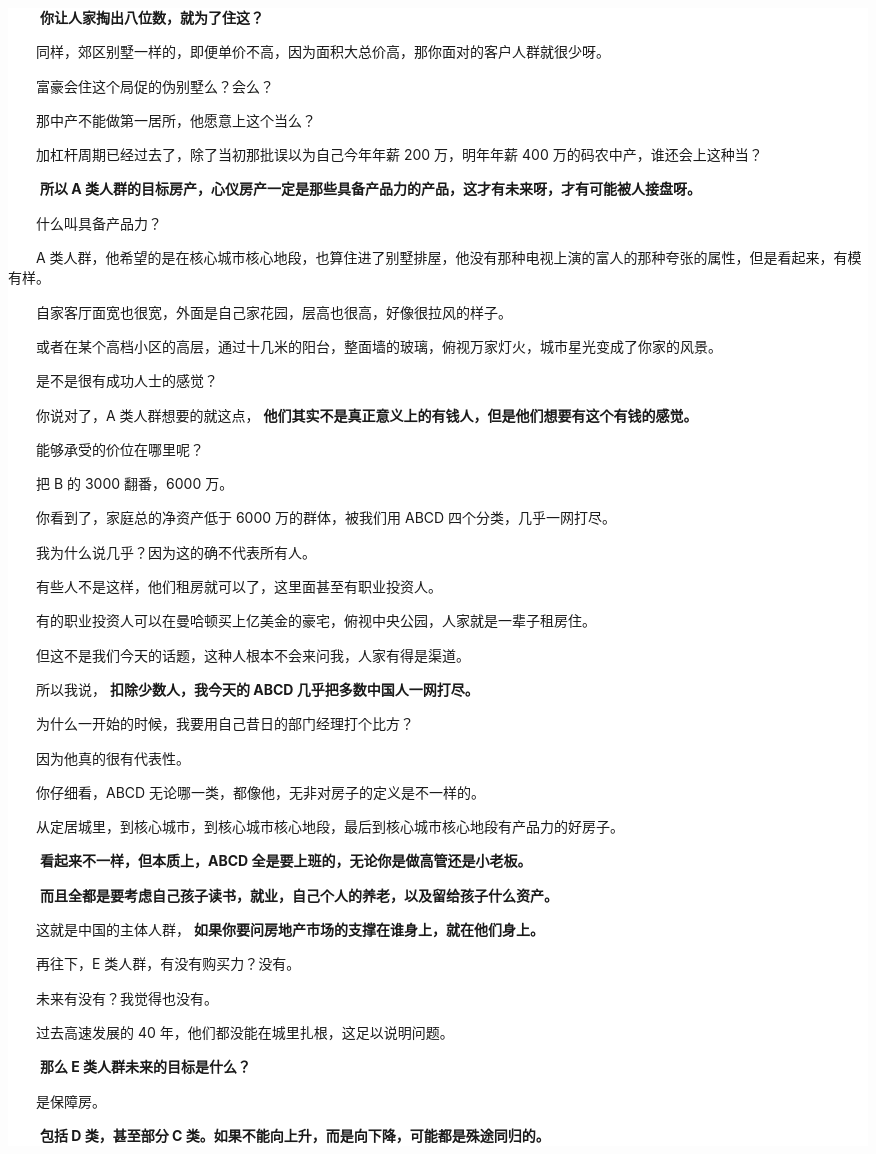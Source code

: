 　　 **你让人家掏出八位数，就为了住这？** 

　　同样，郊区别墅一样的，即便单价不高，因为面积大总价高，那你面对的客户人群就很少呀。

　　富豪会住这个局促的伪别墅么？会么？

　　那中产不能做第一居所，他愿意上这个当么？

　　加杠杆周期已经过去了，除了当初那批误以为自己今年年薪 200 万，明年年薪 400 万的码农中产，谁还会上这种当？

　　 **所以 A 类人群的目标房产，心仪房产一定是那些具备产品力的产品，这才有未来呀，才有可能被人接盘呀。** 

　　什么叫具备产品力？

　　A 类人群，他希望的是在核心城市核心地段，也算住进了别墅排屋，他没有那种电视上演的富人的那种夸张的属性，但是看起来，有模有样。

　　自家客厅面宽也很宽，外面是自己家花园，层高也很高，好像很拉风的样子。

　　或者在某个高档小区的高层，通过十几米的阳台，整面墙的玻璃，俯视万家灯火，城市星光变成了你家的风景。

　　是不是很有成功人士的感觉？

　　你说对了，A 类人群想要的就这点， **他们其实不是真正意义上的有钱人，但是他们想要有这个有钱的感觉。** 

　　能够承受的价位在哪里呢？

　　把 B 的 3000 翻番，6000 万。

　　你看到了，家庭总的净资产低于 6000 万的群体，被我们用 ABCD 四个分类，几乎一网打尽。

　　我为什么说几乎？因为这的确不代表所有人。

　　有些人不是这样，他们租房就可以了，这里面甚至有职业投资人。

　　有的职业投资人可以在曼哈顿买上亿美金的豪宅，俯视中央公园，人家就是一辈子租房住。

　　但这不是我们今天的话题，这种人根本不会来问我，人家有得是渠道。

　　所以我说， **扣除少数人，我今天的 ABCD 几乎把多数中国人一网打尽。** 

　　为什么一开始的时候，我要用自己昔日的部门经理打个比方？

　　因为他真的很有代表性。

　　你仔细看，ABCD 无论哪一类，都像他，无非对房子的定义是不一样的。

　　从定居城里，到核心城市，到核心城市核心地段，最后到核心城市核心地段有产品力的好房子。

　　 **看起来不一样，但本质上，ABCD 全是要上班的，无论你是做高管还是小老板。** 

　　 **而且全都是要考虑自己孩子读书，就业，自己个人的养老，以及留给孩子什么资产。** 

　　这就是中国的主体人群， **如果你要问房地产市场的支撑在谁身上，就在他们身上。** 

　　再往下，E 类人群，有没有购买力？没有。

　　未来有没有？我觉得也没有。

　　过去高速发展的 40 年，他们都没能在城里扎根，这足以说明问题。

　　 **那么 E 类人群未来的目标是什么？** 

　　是保障房。

　　 **包括 D 类，甚至部分 C 类。如果不能向上升，而是向下降，可能都是殊途同归的。** 
